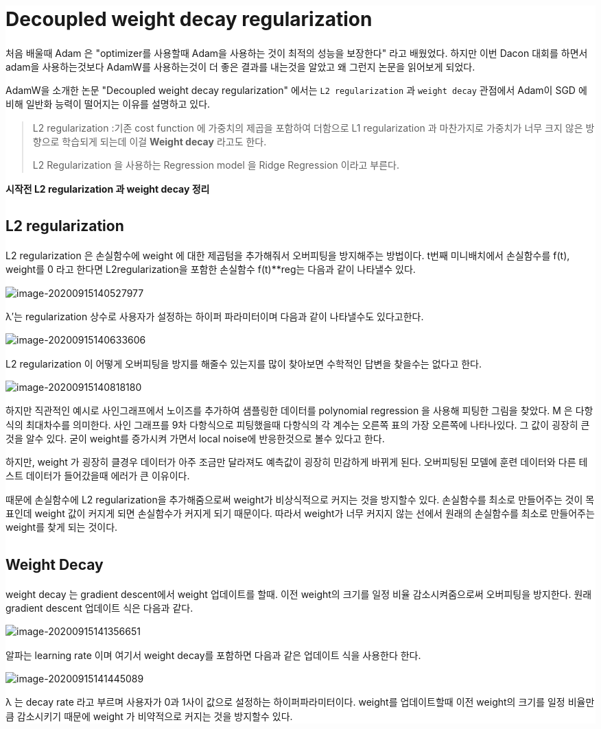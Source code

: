 # Decoupled weight decay regularization

처음 배울때 Adam 은 "optimizer를 사용할때 Adam을 사용하는 것이 최적의 성능을 보장한다" 라고 배웠었다. 하지만 이번 Dacon 대회를 하면서 adam을 사용하는것보다 AdamW를 사용하는것이 더 좋은 결과를 내는것을 알았고 왜 그런지 논문을 읽어보게 되었다.

AdamW을 소개한 논문 "Decoupled weight decay regularization" 에서는 `L2 regularization`  과 `weight decay` 관점에서 Adam이 SGD 에 비해 일반화 능력이 떨어지는 이유를 설명하고 있다.

> L2 regularization :기존 cost function 에 가중치의 제곱을 포함하여 더함으로 L1 regularization 과 마찬가지로 가중치가 너무 크지 않은 방향으로 학습되게 되는데 이걸 **Weight decay** 라고도 한다.
>
> L2 Regularization 을 사용하는 Regression model 을 Ridge Regression 이라고 부른다.



**시작전 L2 regularization 과 weight decay 정리**

## L2 regularization

L2 regularization 은 손실함수에 weight 에 대한 제곱텀을 추가해줘서 오버피팅을 방지해주는 방법이다. t번째 미니배치에서 손실함수를 f(t), weight를 0 라고 한다면 L2regularization을 포함한 손실함수 f(t)**reg는 다음과 같이 나타낼수 있다.

![image-20200915140527977](https://github.com/roche-MH/paper-review/blob/master/PR-003/image/%EC%88%98%EC%8B%9D1.png?raw=true)

λ′는 regularization 상수로 사용자가 설정하는 하이퍼 파라미터이며 다음과 같이 나타낼수도 있다고한다.

![image-20200915140633606](https://github.com/roche-MH/paper-review/blob/master/PR-003/image/%EC%88%98%EC%8B%9D2.png?raw=true)

L2 regularization 이 어떻게 오버피팅을 방지를 해줄수 있는지를 많이 찾아보면 수학적인 답변을 찾을수는 없다고 한다.

![image-20200915140818180](https://github.com/roche-MH/paper-review/blob/master/PR-003/image/PRML.png?raw=true)

하지만 직관적인 예시로 사인그래프에서 노이즈를 추가하여 샘플링한 데이터를 polynomial regression 을 사용해 피팅한 그림을 찾았다. M 은 다항식의 최대차수를 의미한다. 사인 그래프를 9차 다항식으로 피팅했을때 다항식의 각 계수는 오른쪽 표의 가장 오른쪽에 나타나있다. 그 값이 굉장히 큰 것을 알수 있다. 굳이 weight를 증가시켜 가면서 local noise에 반응한것으로 볼수 있다고 한다. 

하지만, weight 가 굉장히 클경우 데이터가 아주 조금만 달라져도 예측값이 굉장히 민감하게 바뀌게 된다. 오버피팅된 모델에 훈련 데이터와 다른 테스트 데이터가 들어갔을때 에러가 큰 이유이다.

때문에 손실함수에 L2 regularization을 추가해줌으로써 weight가 비상식적으로 커지는 것을 방지할수 있다. 손실함수를 최소로 만들어주는 것이 목표인데 weight 값이 커지게 되면 손실함수가 커지게 되기 때문이다. 따라서 weight가 너무 커지지 않는 선에서 원래의 손실함수를 최소로 만들어주는 weight를 찾게 되는 것이다.

## Weight Decay

weight decay 는 gradient descent에서 weight 업데이트를 할때. 이전 weight의 크기를 일정 비율 감소시켜줌으로써 오버피팅을 방지한다. 원래 gradient descent 업데이트 식은 다음과 같다.

![image-20200915141356651](https://github.com/roche-MH/paper-review/blob/master/PR-003/image/%EC%88%98%EC%8B%9D3.png?raw=true)

알파는 learning rate 이며 여기서 weight decay를 포함하면 다음과 같은 업데이트 식을 사용한다 한다.

![image-20200915141445089](https://github.com/roche-MH/paper-review/blob/master/PR-003/image/%EC%88%98%EC%8B%9D4.png?raw=true)

λ 는 decay rate 라고 부르며 사용자가 0과 1사이 값으로 설정하는 하이퍼파라미터이다. weight를 업데이트할때 이전 weight의 크기를 일정 비율만큼 감소시키기 때문에 weight 가 비약적으로 커지는 것을 방지할수 있다.
